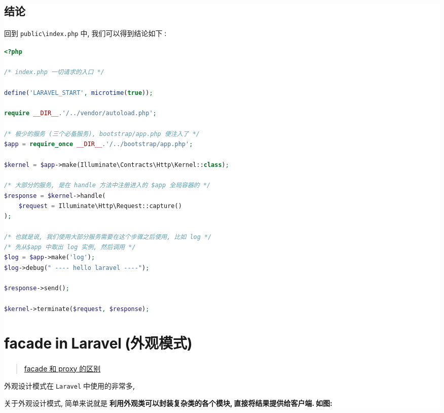 
## 结论

回到 `public\index.php` 中, 我们可以得到结论如下 : 

~~~php
<?php

/* index.php 一切请求的入口 */

define('LARAVEL_START', microtime(true));

require __DIR__.'/../vendor/autoload.php'; 

/* 极少的服务 (三个必备服务), bootstrap/app.php 便注入了 */
$app = require_once __DIR__.'/../bootstrap/app.php';

$kernel = $app->make(Illuminate\Contracts\Http\Kernel::class);

/* 大部分的服务, 是在 handle 方法中注册进入的 $app 全局容器的 */
$response = $kernel->handle(
    $request = Illuminate\Http\Request::capture()
);

/* 也就是说, 我们使用大部分服务需要在这个步骤之后使用, 比如 log */
/* 先从$app 中取出 log 实例, 然后调用 */
$log = $app->make('log');
$log->debug(" ---- hello laravel ----");

$response->send();

$kernel->terminate($request, $response);
~~~





# facade in Laravel (外观模式)

>[facade 和 proxy 的区别](<https://www.cnblogs.com/xinziyublog/p/4846583.html>)



外观设计模式在 `Laravel` 中使用的非常多, 

关于外观设计模式, 简单来说就是 **利用外观类可以封装复杂类的各个模块, 直接将结果提供给客户端. 如图:**

